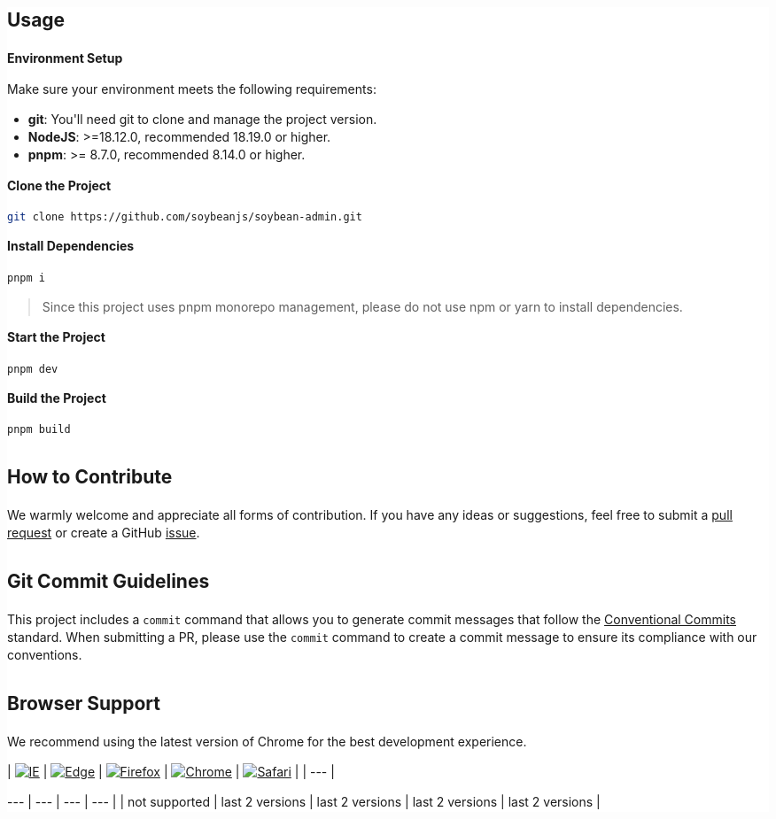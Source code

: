 ## Usage

**Environment Setup**

Make sure your environment meets the following requirements:

- **git**: You'll need git to clone and manage the project version.
- **NodeJS**: >=18.12.0, recommended 18.19.0 or higher.
- **pnpm**: >= 8.7.0, recommended 8.14.0 or higher.

**Clone the Project**

```bash
git clone https://github.com/soybeanjs/soybean-admin.git
```

**Install Dependencies**

```bash
pnpm i
```

> Since this project uses pnpm monorepo management, please do not use npm or yarn to install dependencies.

**Start the Project**

```bash
pnpm dev
```

**Build the Project**

```bash
pnpm build
```

## How to Contribute

We warmly welcome and appreciate all forms of contribution. If you have any ideas or suggestions, feel free to submit a [pull request](https://github.com/mufeng889/react-soybean-admin/pulls) or create a GitHub [issue](https://github.com/mufeng889/react-soybean-admin/issues/new).

## Git Commit Guidelines

This project includes a `commit` command that allows you to generate commit messages that follow the [Conventional Commits](https://www.conventionalcommits.org/) standard. When submitting a PR, please use the `commit` command to create a commit message to ensure its compliance with our conventions.

## Browser Support

We recommend using the latest version of Chrome for the best development experience.

| [<img src="https://raw.githubusercontent.com/alrra/browser-logos/master/src/archive/internet-explorer_9-11/internet-explorer_9-11_48x48.png" alt="IE" width="24px" height="24px"  />](http://godban.github.io/browsers-support-badges/) | [<img src="https://raw.githubusercontent.com/alrra/browser-logos/master/src/edge/edge_48x48.png" alt=" Edge" width="24px" height="24px" />](http://godban.github.io/browsers-support-badges/) | [<img src="https://raw.githubusercontent.com/alrra/browser-logos/master/src/firefox/firefox_48x48.png" alt="Firefox" width="24px" height="24px" />](http://godban.github.io/browsers-support-badges/) | [<img src="https://raw.githubusercontent.com/alrra/browser-logos/master/src/chrome/chrome_48x48.png" alt="Chrome" width="24px" height="24px" />](http://godban.github.io/browsers-support-badges/) | [<img src="https://raw.githubusercontent.com/alrra/browser-logos/master/src/safari/safari_48x48.png" alt="Safari" width="24px" height="24px" />](http://godban.github.io/browsers-support-badges/) |
| --- |

 --- | --- | --- | --- |
| not supported | last 2 versions | last 2 versions | last 2 versions | last 2 versions |
